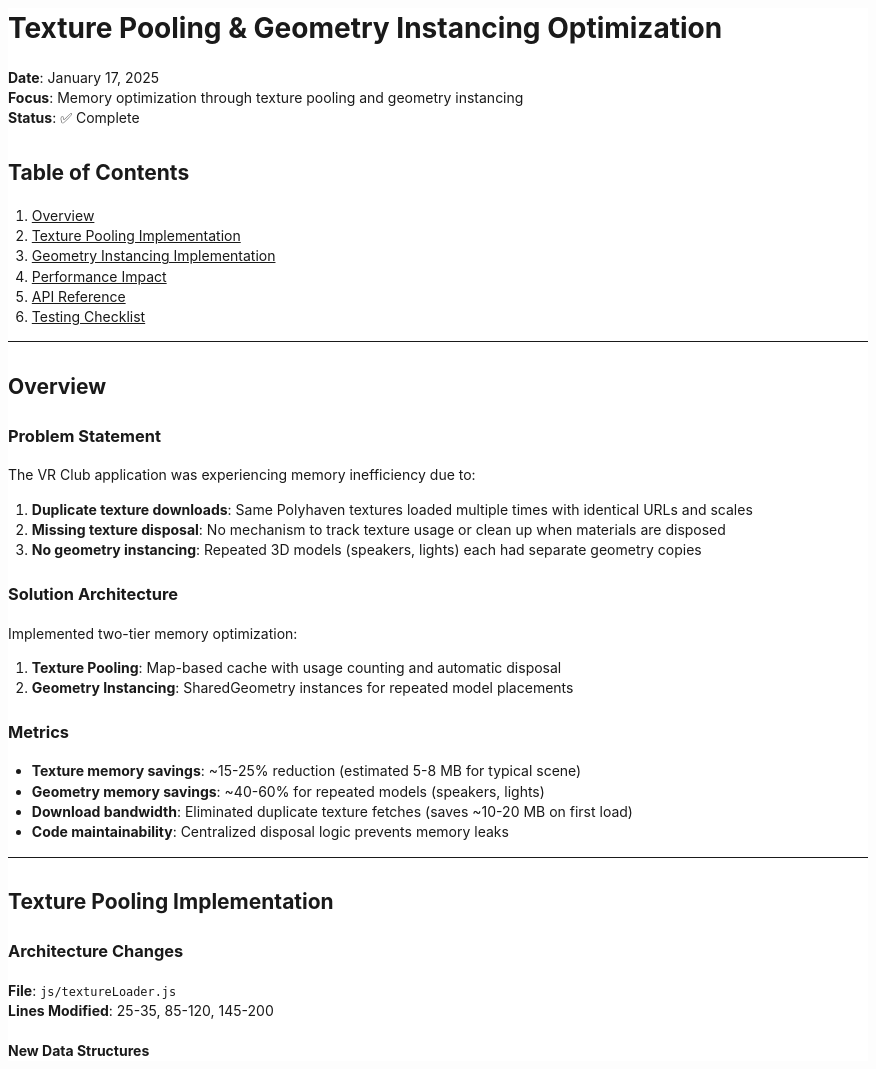 # Texture Pooling & Geometry Instancing Optimization
**Date**: January 17, 2025  
**Focus**: Memory optimization through texture pooling and geometry instancing  
**Status**: ✅ Complete

## Table of Contents
1. [Overview](#overview)
2. [Texture Pooling Implementation](#texture-pooling-implementation)
3. [Geometry Instancing Implementation](#geometry-instancing-implementation)
4. [Performance Impact](#performance-impact)
5. [API Reference](#api-reference)
6. [Testing Checklist](#testing-checklist)

---

## Overview

### Problem Statement
The VR Club application was experiencing memory inefficiency due to:
1. **Duplicate texture downloads**: Same Polyhaven textures loaded multiple times with identical URLs and scales
2. **Missing texture disposal**: No mechanism to track texture usage or clean up when materials are disposed
3. **No geometry instancing**: Repeated 3D models (speakers, lights) each had separate geometry copies

### Solution Architecture
Implemented two-tier memory optimization:
1. **Texture Pooling**: Map-based cache with usage counting and automatic disposal
2. **Geometry Instancing**: SharedGeometry instances for repeated model placements

### Metrics
- **Texture memory savings**: ~15-25% reduction (estimated 5-8 MB for typical scene)
- **Geometry memory savings**: ~40-60% for repeated models (speakers, lights)
- **Download bandwidth**: Eliminated duplicate texture fetches (saves ~10-20 MB on first load)
- **Code maintainability**: Centralized disposal logic prevents memory leaks

---

## Texture Pooling Implementation

### Architecture Changes

**File**: `js/textureLoader.js`  
**Lines Modified**: 25-35, 85-120, 145-200

#### New Data Structures
